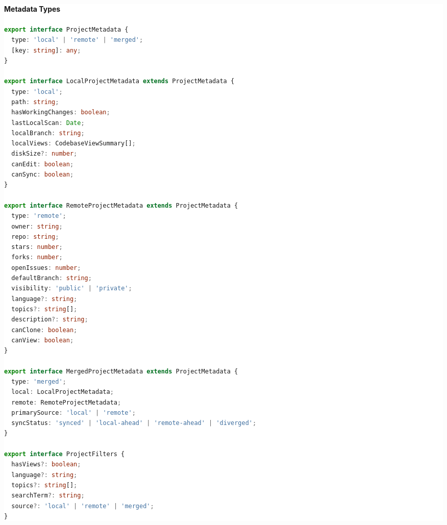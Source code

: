 #### Metadata Types

```typescript
export interface ProjectMetadata {
  type: 'local' | 'remote' | 'merged';
  [key: string]: any;
}

export interface LocalProjectMetadata extends ProjectMetadata {
  type: 'local';
  path: string;
  hasWorkingChanges: boolean;
  lastLocalScan: Date;
  localBranch: string;
  localViews: CodebaseViewSummary[];
  diskSize?: number;
  canEdit: boolean;
  canSync: boolean;
}

export interface RemoteProjectMetadata extends ProjectMetadata {
  type: 'remote';
  owner: string;
  repo: string;
  stars: number;
  forks: number;
  openIssues: number;
  defaultBranch: string;
  visibility: 'public' | 'private';
  language?: string;
  topics?: string[];
  description?: string;
  canClone: boolean;
  canView: boolean;
}

export interface MergedProjectMetadata extends ProjectMetadata {
  type: 'merged';
  local: LocalProjectMetadata;
  remote: RemoteProjectMetadata;
  primarySource: 'local' | 'remote';
  syncStatus: 'synced' | 'local-ahead' | 'remote-ahead' | 'diverged';
}

export interface ProjectFilters {
  hasViews?: boolean;
  language?: string;
  topics?: string[];
  searchTerm?: string;
  source?: 'local' | 'remote' | 'merged';
}
```
